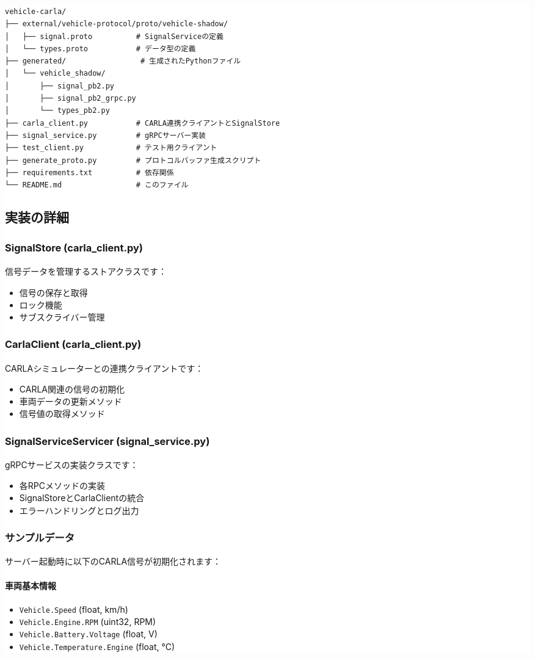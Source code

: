 ```
vehicle-carla/
├── external/vehicle-protocol/proto/vehicle-shadow/
│   ├── signal.proto          # SignalServiceの定義
│   └── types.proto           # データ型の定義
├── generated/                 # 生成されたPythonファイル
│   └── vehicle_shadow/
│       ├── signal_pb2.py
│       ├── signal_pb2_grpc.py
│       └── types_pb2.py
├── carla_client.py           # CARLA連携クライアントとSignalStore
├── signal_service.py         # gRPCサーバー実装
├── test_client.py            # テスト用クライアント
├── generate_proto.py         # プロトコルバッファ生成スクリプト
├── requirements.txt          # 依存関係
└── README.md                 # このファイル
```

## 実装の詳細

### SignalStore (carla_client.py)

信号データを管理するストアクラスです：

- 信号の保存と取得
- ロック機能
- サブスクライバー管理

### CarlaClient (carla_client.py)

CARLAシミュレーターとの連携クライアントです：

- CARLA関連の信号の初期化
- 車両データの更新メソッド
- 信号値の取得メソッド

### SignalServiceServicer (signal_service.py)

gRPCサービスの実装クラスです：

- 各RPCメソッドの実装
- SignalStoreとCarlaClientの統合
- エラーハンドリングとログ出力

### サンプルデータ

サーバー起動時に以下のCARLA信号が初期化されます：

#### 車両基本情報
- `Vehicle.Speed` (float, km/h)
- `Vehicle.Engine.RPM` (uint32, RPM)
- `Vehicle.Battery.Voltage` (float, V)
- `Vehicle.Temperature.Engine` (float, °C)
